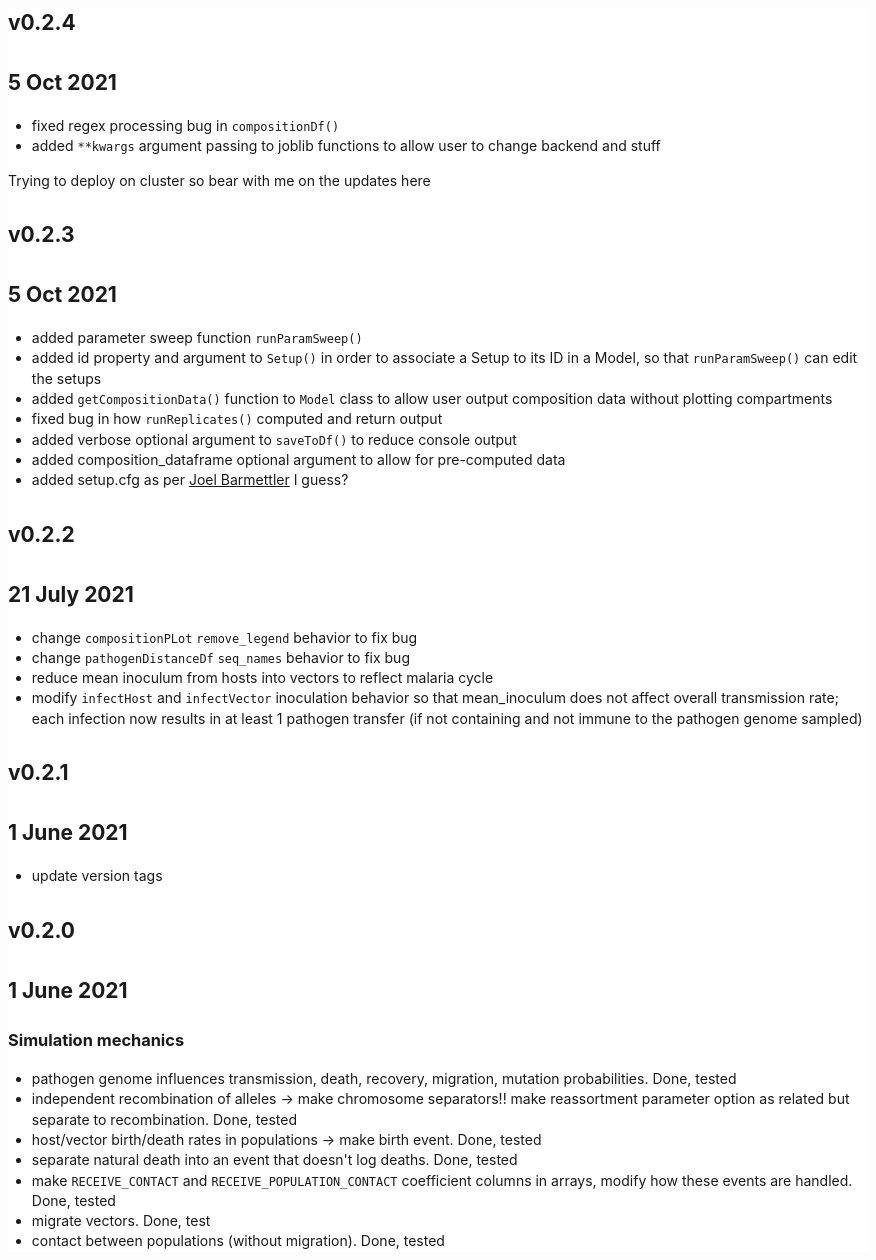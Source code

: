 ## v0.2.4
## 5 Oct 2021
- fixed regex processing bug in `compositionDf()`
- added `**kwargs` argument passing to joblib functions to allow user to change
      backend and stuff

Trying to deploy on cluster so bear with me on the updates here

## v0.2.3
## 5 Oct 2021
- added parameter sweep function `runParamSweep()`
- added id property and argument to `Setup()` in order to associate a Setup to its
      ID in a Model, so that `runParamSweep()` can edit the setups
- added `getCompositionData()` function to `Model` class to allow user output
      composition data without plotting compartments
- fixed bug in how `runReplicates()` computed and return output
- added verbose optional argument to `saveToDf()` to reduce console output
- added composition_dataframe optional argument to allow for pre-computed data
- added setup.cfg as per [Joel Barmettler](https://medium.com/@joel.barmettler/how-to-upload-your-python-package-to-pypi-65edc5fe9c56)
      I guess?

## v0.2.2
## 21 July 2021
- change `compositionPLot` `remove_legend` behavior to fix bug
- change `pathogenDistanceDf` `seq_names` behavior to fix bug
- reduce mean inoculum from hosts into vectors to reflect malaria cycle
- modify `infectHost` and `infectVector` inoculation behavior so that mean_inoculum
      does not affect overall transmission rate; each infection now results in
      at least 1 pathogen transfer (if not containing and not immune to the
      pathogen genome sampled)

## v0.2.1
## 1 June 2021
- update version tags

## v0.2.0
## 1 June 2021
### Simulation mechanics
- pathogen genome influences transmission, death, recovery, migration,
      mutation probabilities. Done, tested
- independent recombination of alleles -> make chromosome separators!!
      make reassortment parameter option as related but separate to
      recombination. Done, tested
- host/vector birth/death rates in populations -> make birth event.
      Done, tested
- separate natural death into an event that doesn't log deaths. Done, tested
- make `RECEIVE_CONTACT` and `RECEIVE_POPULATION_CONTACT` coefficient columns
      in arrays, modify how these events are handled. Done, tested
- migrate vectors. Done, test
- contact between populations (without migration). Done, tested
